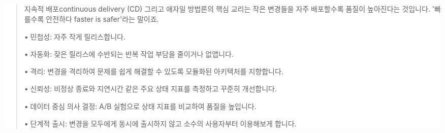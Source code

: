
> 지속적 배포continuous delivery (CD) 그리고 애자일 방법론의 핵심 교리는 작은 변경들을 자주 배포할수록 품질이 높아진다는 것입니다. '빠를수록 안전하다 faster is safer'라는 말이죠.
>
> • 민첩성: 자주 작게 릴리스합니다.
>
> • 자동화: 잦은 릴리스에 수반되는 반복 작업 부담을 줄이거나 없앱니다.
>
> • 격리: 변경을 격리하여 문제를 쉽게 해결할 수 있도록 모듈화된 아키텍처를 지향합니다.
>
> • 신뢰성: 비정상 종료와 지연시간 같은 주요 상태 지표를 측정하고 꾸준히 개선합니다.
>
> • 데이터 중심 의사 결정: A/B 실험으로 상태 지표를 비교하여 품질을 높입니다.
>
> • 단계적 출시: 변경을 모두에게 동시에 출시하지 않고 소수의 사용자부터 이용해보게 합니다.
